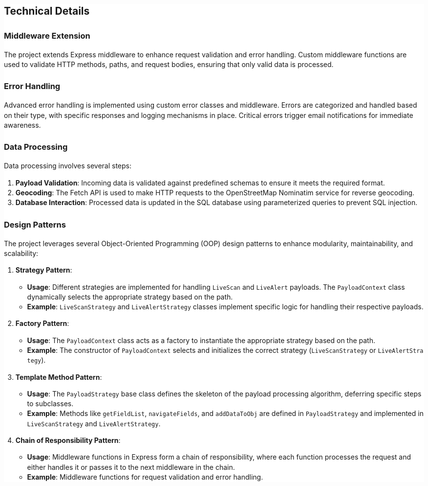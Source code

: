 Technical Details
-----------------

### Middleware Extension

The project extends Express middleware to enhance request validation and error handling. Custom middleware functions are used to validate HTTP methods, paths, and request bodies, ensuring that only valid data is processed.

### Error Handling

Advanced error handling is implemented using custom error classes and middleware. Errors are categorized and handled based on their type, with specific responses and logging mechanisms in place. Critical errors trigger email notifications for immediate awareness.

### Data Processing

Data processing involves several steps:

1.  **Payload Validation**: Incoming data is validated against predefined schemas to ensure it meets the required format.
2.  **Geocoding**: The Fetch API is used to make HTTP requests to the OpenStreetMap Nominatim service for reverse geocoding.
3.  **Database Interaction**: Processed data is updated in the SQL database using parameterized queries to prevent SQL injection.

### Design Patterns

The project leverages several Object-Oriented Programming (OOP) design patterns to enhance modularity, maintainability, and scalability:

1.  **Strategy Pattern**:
    
    *   **Usage**: Different strategies are implemented for handling `LiveScan` and `LiveAlert` payloads. The `PayloadContext` class dynamically selects the appropriate strategy based on the path.
    *   **Example**: `LiveScanStrategy` and `LiveAlertStrategy` classes implement specific logic for handling their respective payloads.

2.  **Factory Pattern**:
    
    *   **Usage**: The `PayloadContext` class acts as a factory to instantiate the appropriate strategy based on the path.
    *   **Example**: The constructor of `PayloadContext` selects and initializes the correct strategy (`LiveScanStrategy` or `LiveAlertStrategy`).

3.  **Template Method Pattern**:
    
    *   **Usage**: The `PayloadStrategy` base class defines the skeleton of the payload processing algorithm, deferring specific steps to subclasses.
    *   **Example**: Methods like `getFieldList`, `navigateFields`, and `addDataToObj` are defined in `PayloadStrategy` and implemented in `LiveScanStrategy` and `LiveAlertStrategy`.

4.  **Chain of Responsibility Pattern**:
    
    *   **Usage**: Middleware functions in Express form a chain of responsibility, where each function processes the request and either handles it or passes it to the next middleware in the chain.
    *   **Example**: Middleware functions for request validation and error handling.
